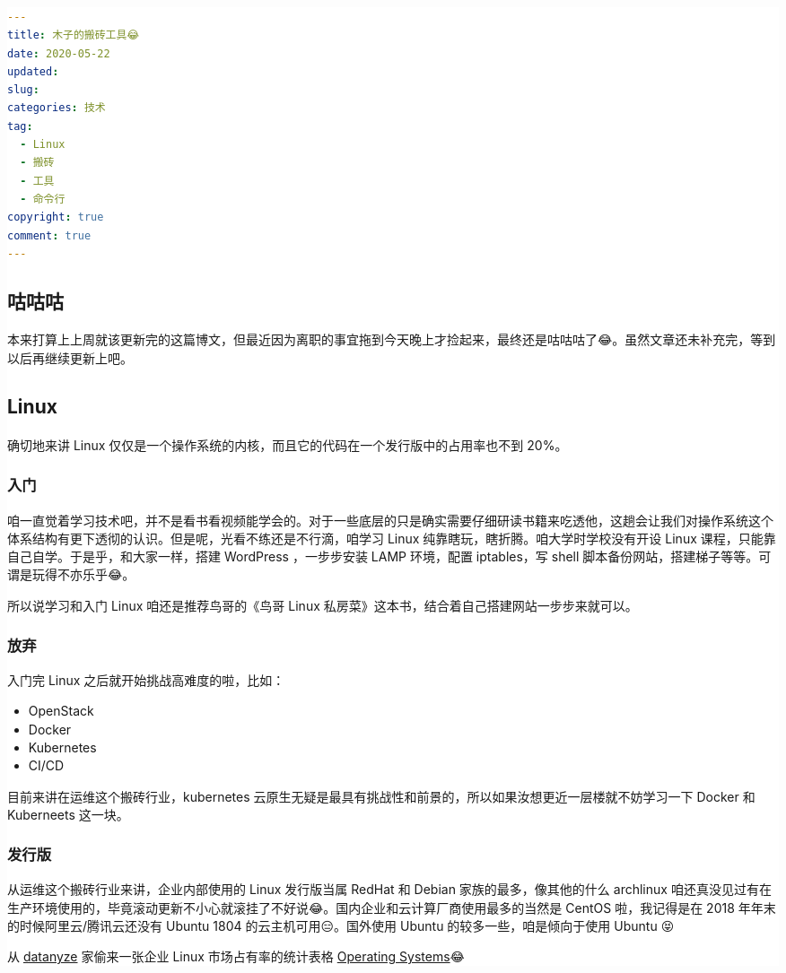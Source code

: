 ```yaml
---
title: 木子的搬砖工具😂
date: 2020-05-22
updated:
slug:
categories: 技术
tag:
  - Linux
  - 搬砖
  - 工具
  - 命令行
copyright: true
comment: true
---
```


## 咕咕咕

本来打算上上周就该更新完的这篇博文，但最近因为离职的事宜拖到今天晚上才捡起来，最终还是咕咕咕了😂。虽然文章还未补充完，等到以后再继续更新上吧。

## Linux

确切地来讲 Linux 仅仅是一个操作系统的内核，而且它的代码在一个发行版中的占用率也不到 20%。

### 入门

咱一直觉着学习技术吧，并不是看书看视频能学会的。对于一些底层的只是确实需要仔细研读书籍来吃透他，这趟会让我们对操作系统这个体系结构有更下透彻的认识。但是呢，光看不练还是不行滴，咱学习 Linux 纯靠瞎玩，瞎折腾。咱大学时学校没有开设 Linux 课程，只能靠自己自学。于是乎，和大家一样，搭建 WordPress ，一步步安装 LAMP 环境，配置 iptables，写 shell 脚本备份网站，搭建梯子等等。可谓是玩得不亦乐乎😂。

所以说学习和入门 Linux 咱还是推荐鸟哥的《鸟哥 Linux 私房菜》这本书，结合着自己搭建网站一步步来就可以。

### 放弃

入门完 Linux 之后就开始挑战高难度的啦，比如：

- OpenStack
- Docker
- Kubernetes
- CI/CD

目前来讲在运维这个搬砖行业，kubernetes 云原生无疑是最具有挑战性和前景的，所以如果汝想更近一层楼就不妨学习一下 Docker 和 Kuberneets 这一块。

### 发行版

从运维这个搬砖行业来讲，企业内部使用的 Linux 发行版当属 RedHat 和 Debian 家族的最多，像其他的什么 archlinux 咱还真没见过有在生产环境使用的，毕竟滚动更新不小心就滚挂了不好说😂。国内企业和云计算厂商使用最多的当然是 CentOS 啦，我记得是在 2018 年年末的时候阿里云/腾讯云还没有 Ubuntu 1804 的云主机可用😑。国外使用 Ubuntu 的较多一些，咱是倾向于使用 Ubuntu 😝

从 [datanyze](https://www.datanyze.com) 家偷来一张企业 Linux 市场占有率的统计表格 [Operating Systems](https://www.datanyze.com/market-share/operating-systems--443)😂
